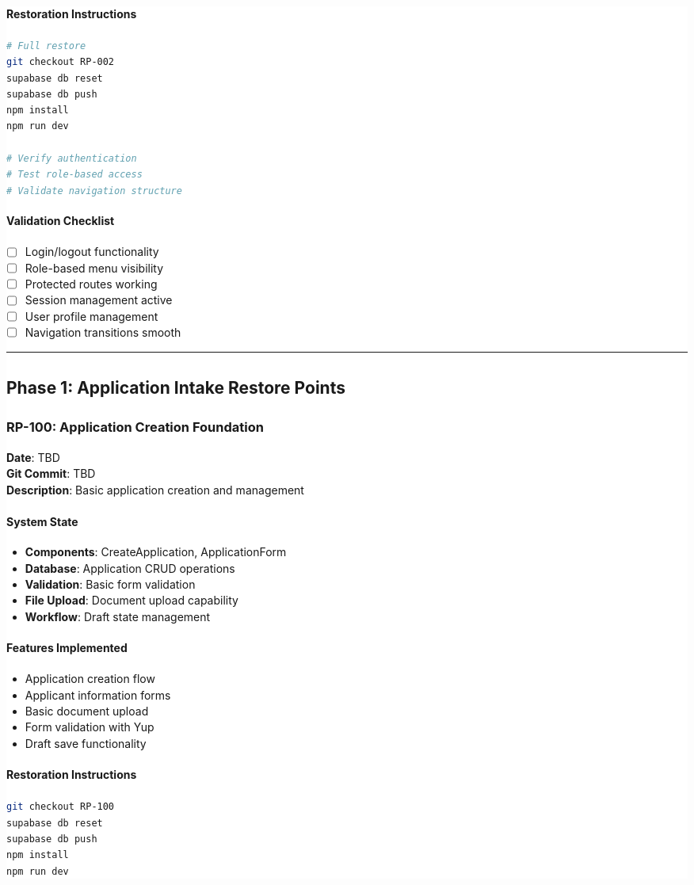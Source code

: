 #### Restoration Instructions
```bash
# Full restore
git checkout RP-002
supabase db reset
supabase db push
npm install
npm run dev

# Verify authentication
# Test role-based access
# Validate navigation structure
```

#### Validation Checklist
- [ ] Login/logout functionality
- [ ] Role-based menu visibility
- [ ] Protected routes working
- [ ] Session management active
- [ ] User profile management
- [ ] Navigation transitions smooth

---

## Phase 1: Application Intake Restore Points

### RP-100: Application Creation Foundation
**Date**: TBD  
**Git Commit**: TBD  
**Description**: Basic application creation and management

#### System State
- **Components**: CreateApplication, ApplicationForm
- **Database**: Application CRUD operations
- **Validation**: Basic form validation
- **File Upload**: Document upload capability
- **Workflow**: Draft state management

#### Features Implemented
- Application creation flow
- Applicant information forms
- Basic document upload
- Form validation with Yup
- Draft save functionality

#### Restoration Instructions
```bash
git checkout RP-100
supabase db reset
supabase db push
npm install
npm run dev
```
